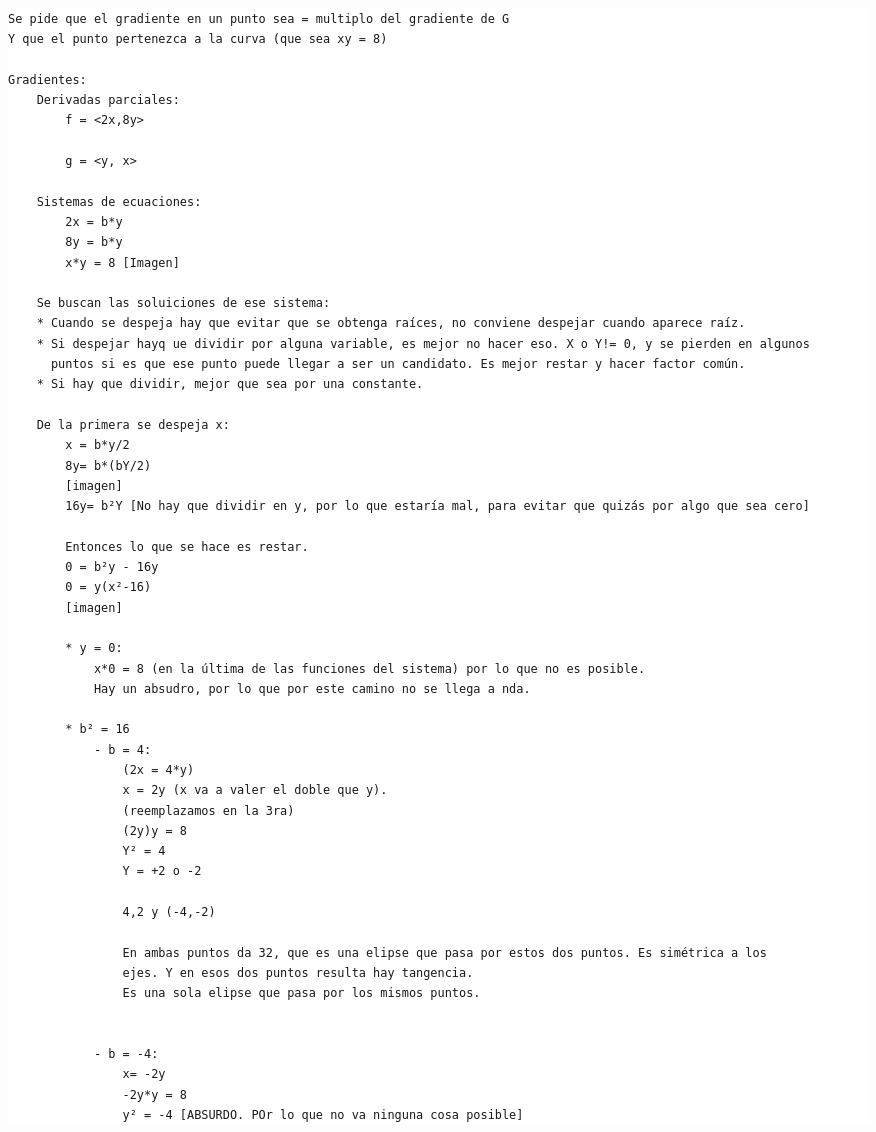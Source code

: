 
	Se pide que el gradiente en un punto sea = multiplo del gradiente de G
	Y que el punto pertenezca a la curva (que sea xy = 8)

	Gradientes:
		Derivadas parciales:
			f = <2x,8y>

			g = <y, x>

		Sistemas de ecuaciones:
			2x = b*y
			8y = b*y
			x*y = 8 [Imagen]

		Se buscan las soluiciones de ese sistema:
		* Cuando se despeja hay que evitar que se obtenga raíces, no conviene despejar cuando aparece raíz.
		* Si despejar hayq ue dividir por alguna variable, es mejor no hacer eso. X o Y!= 0, y se pierden en algunos
		  puntos si es que ese punto puede llegar a ser un candidato. Es mejor restar y hacer factor común.
		* Si hay que dividir, mejor que sea por una constante.

		De la primera se despeja x:
			x = b*y/2
			8y= b*(bY/2)
			[imagen]
			16y= b²Y [No hay que dividir en y, por lo que estaría mal, para evitar que quizás por algo que sea cero]

			Entonces lo que se hace es restar.
			0 = b²y - 16y
			0 = y(x²-16)
			[imagen]

			* y = 0:
				x*0 = 8 (en la última de las funciones del sistema) por lo que no es posible.
				Hay un absudro, por lo que por este camino no se llega a nda.

			* b² = 16
				- b = 4:
					(2x = 4*y)
					x = 2y (x va a valer el doble que y).
					(reemplazamos en la 3ra)
					(2y)y = 8
					Y² = 4
					Y = +2 o -2

					4,2 y (-4,-2)

					En ambas puntos da 32, que es una elipse que pasa por estos dos puntos. Es simétrica a los
					ejes. Y en esos dos puntos resulta hay tangencia.
					Es una sola elipse que pasa por los mismos puntos.


				- b = -4:
					x= -2y
					-2y*y = 8
					y² = -4	[ABSURDO. POr lo que no va ninguna cosa posible]
